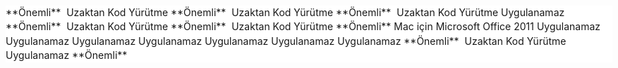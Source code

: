 <td style="border:1px solid black;">
**Önemli**   
Uzaktan Kod Yürütme
</td>
<td style="border:1px solid black;">
**Önemli**   
Uzaktan Kod Yürütme
</td>
<td style="border:1px solid black;">
**Önemli**   
Uzaktan Kod Yürütme
</td>
<td style="border:1px solid black;">
Uygulanamaz
</td>
<td style="border:1px solid black;">
**Önemli**   
Uzaktan Kod Yürütme
</td>
<td style="border:1px solid black;">
**Önemli**   
Uzaktan Kod Yürütme
</td>
<td style="border:1px solid black;">
**Önemli**
</td>
</tr>
<tr class="alternateRow">
<td style="border:1px solid black;">
Mac için Microsoft Office 2011
</td>
<td style="border:1px solid black;">
Uygulanamaz
</td>
<td style="border:1px solid black;">
Uygulanamaz
</td>
<td style="border:1px solid black;">
Uygulanamaz
</td>
<td style="border:1px solid black;">
Uygulanamaz
</td>
<td style="border:1px solid black;">
Uygulanamaz
</td>
<td style="border:1px solid black;">
Uygulanamaz
</td>
<td style="border:1px solid black;">
Uygulanamaz
</td>
<td style="border:1px solid black;">
**Önemli**   
Uzaktan Kod Yürütme
</td>
<td style="border:1px solid black;">
Uygulanamaz
</td>
<td style="border:1px solid black;">
**Önemli**
</td>
</tr>
<tr>